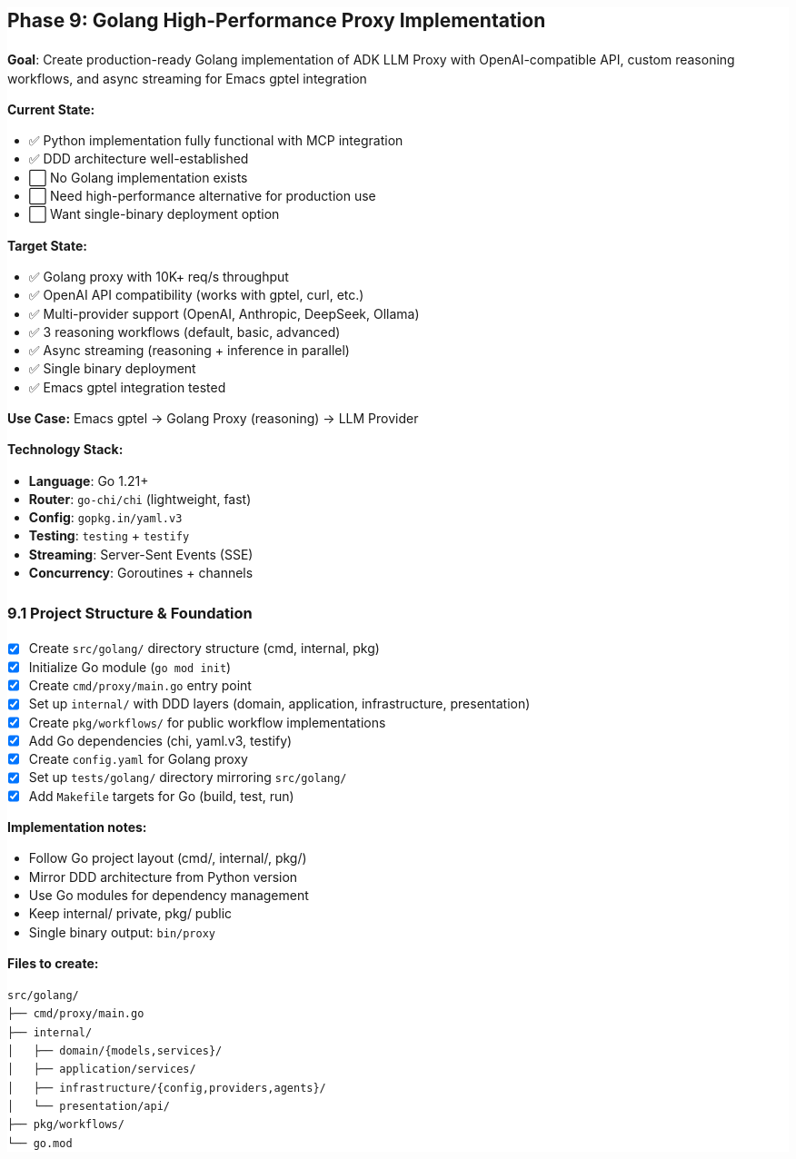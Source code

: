 ## Phase 9: Golang High-Performance Proxy Implementation
**Goal**: Create production-ready Golang implementation of ADK LLM Proxy with OpenAI-compatible API, custom reasoning workflows, and async streaming for Emacs gptel integration

**Current State:**
- ✅ Python implementation fully functional with MCP integration
- ✅ DDD architecture well-established
- ⬜ No Golang implementation exists
- ⬜ Need high-performance alternative for production use
- ⬜ Want single-binary deployment option

**Target State:**
- ✅ Golang proxy with 10K+ req/s throughput
- ✅ OpenAI API compatibility (works with gptel, curl, etc.)
- ✅ Multi-provider support (OpenAI, Anthropic, DeepSeek, Ollama)
- ✅ 3 reasoning workflows (default, basic, advanced)
- ✅ Async streaming (reasoning + inference in parallel)
- ✅ Single binary deployment
- ✅ Emacs gptel integration tested

**Use Case:** Emacs gptel → Golang Proxy (reasoning) → LLM Provider

**Technology Stack:**
- **Language**: Go 1.21+
- **Router**: `go-chi/chi` (lightweight, fast)
- **Config**: `gopkg.in/yaml.v3`
- **Testing**: `testing` + `testify`
- **Streaming**: Server-Sent Events (SSE)
- **Concurrency**: Goroutines + channels

### 9.1 Project Structure & Foundation
- [x] Create `src/golang/` directory structure (cmd, internal, pkg)
- [x] Initialize Go module (`go mod init`)
- [x] Create `cmd/proxy/main.go` entry point
- [x] Set up `internal/` with DDD layers (domain, application, infrastructure, presentation)
- [x] Create `pkg/workflows/` for public workflow implementations
- [x] Add Go dependencies (chi, yaml.v3, testify)
- [x] Create `config.yaml` for Golang proxy
- [x] Set up `tests/golang/` directory mirroring `src/golang/`
- [x] Add `Makefile` targets for Go (build, test, run)

**Implementation notes:**
- Follow Go project layout (cmd/, internal/, pkg/)
- Mirror DDD architecture from Python version
- Use Go modules for dependency management
- Keep internal/ private, pkg/ public
- Single binary output: `bin/proxy`

**Files to create:**
```
src/golang/
├── cmd/proxy/main.go
├── internal/
│   ├── domain/{models,services}/
│   ├── application/services/
│   ├── infrastructure/{config,providers,agents}/
│   └── presentation/api/
├── pkg/workflows/
└── go.mod
```
